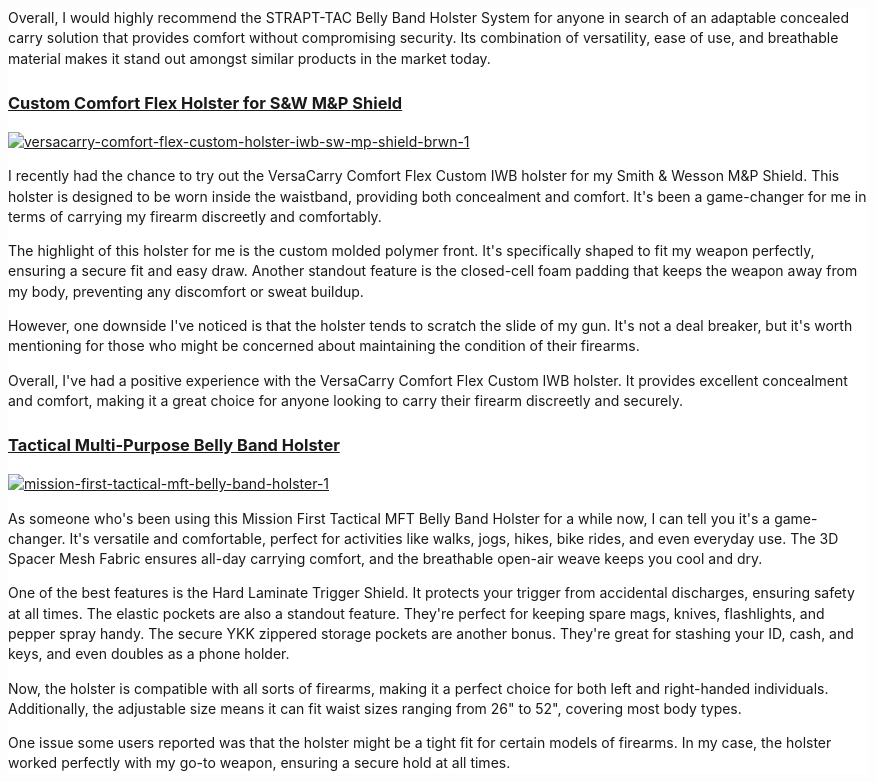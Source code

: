 Overall, I would highly recommend the STRAPT-TAC Belly Band Holster System for anyone in search of an adaptable concealed carry solution that provides comfort without compromising security. Its combination of versatility, ease of use, and breathable material makes it stand out amongst similar products in the market today.

### [Custom Comfort Flex Holster for S&W M&P Shield](https://serp.ly/@universityofguns/amazon/waistband-gun-holsters?utm_source=universityofguns&utm_medium=organic&utm_campaign=website)

<div class="image"><a href="https://serp.ly/@universityofguns/amazon/waistband-gun-holsters?utm_source=universityofguns&utm_medium=organic&utm_campaign=website"><img alt="versacarry-comfort-flex-custom-holster-iwb-sw-mp-shield-brwn-1" src="https://imagedelivery.net/vy2bglCGN6hEeWOnSe2c7A/versacarry-comfort-flex-custom-holster-iwb-sw-mp-shield-brwn-1/public"/></a></div>

I recently had the chance to try out the VersaCarry Comfort Flex Custom IWB holster for my Smith & Wesson M&P Shield. This holster is designed to be worn inside the waistband, providing both concealment and comfort. It's been a game-changer for me in terms of carrying my firearm discreetly and comfortably.

The highlight of this holster for me is the custom molded polymer front. It's specifically shaped to fit my weapon perfectly, ensuring a secure fit and easy draw. Another standout feature is the closed-cell foam padding that keeps the weapon away from my body, preventing any discomfort or sweat buildup.

However, one downside I've noticed is that the holster tends to scratch the slide of my gun. It's not a deal breaker, but it's worth mentioning for those who might be concerned about maintaining the condition of their firearms.

Overall, I've had a positive experience with the VersaCarry Comfort Flex Custom IWB holster. It provides excellent concealment and comfort, making it a great choice for anyone looking to carry their firearm discreetly and securely.

### [Tactical Multi-Purpose Belly Band Holster](https://serp.ly/@universityofguns/amazon/waistband-gun-holsters?utm_source=universityofguns&utm_medium=organic&utm_campaign=website)

<div class="image"><a href="https://serp.ly/@universityofguns/amazon/waistband-gun-holsters?utm_source=universityofguns&utm_medium=organic&utm_campaign=website"><img alt="mission-first-tactical-mft-belly-band-holster-1" src="https://imagedelivery.net/vy2bglCGN6hEeWOnSe2c7A/mission-first-tactical-mft-belly-band-holster-1/public"/></a></div>

As someone who's been using this Mission First Tactical MFT Belly Band Holster for a while now, I can tell you it's a game-changer. It's versatile and comfortable, perfect for activities like walks, jogs, hikes, bike rides, and even everyday use. The 3D Spacer Mesh Fabric ensures all-day carrying comfort, and the breathable open-air weave keeps you cool and dry.

One of the best features is the Hard Laminate Trigger Shield. It protects your trigger from accidental discharges, ensuring safety at all times. The elastic pockets are also a standout feature. They're perfect for keeping spare mags, knives, flashlights, and pepper spray handy. The secure YKK zippered storage pockets are another bonus. They're great for stashing your ID, cash, and keys, and even doubles as a phone holder.

Now, the holster is compatible with all sorts of firearms, making it a perfect choice for both left and right-handed individuals. Additionally, the adjustable size means it can fit waist sizes ranging from 26" to 52", covering most body types.

One issue some users reported was that the holster might be a tight fit for certain models of firearms. In my case, the holster worked perfectly with my go-to weapon, ensuring a secure hold at all times.
